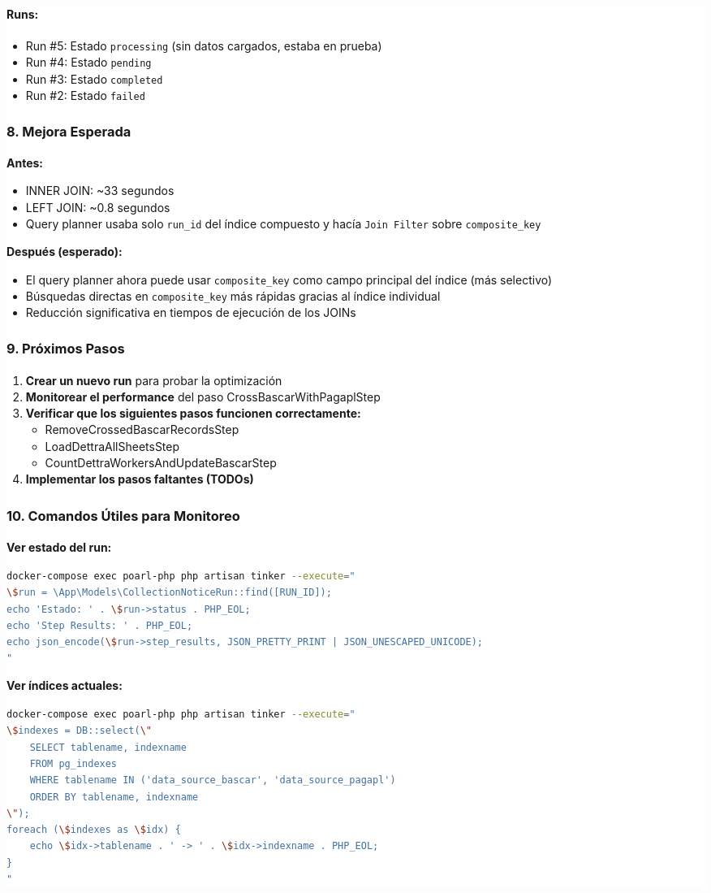 #### Runs:
- Run #5: Estado `processing` (sin datos cargados, estaba en prueba)
- Run #4: Estado `pending`
- Run #3: Estado `completed`
- Run #2: Estado `failed`

### 8. Mejora Esperada

**Antes:**
- INNER JOIN: ~33 segundos
- LEFT JOIN: ~0.8 segundos
- Query planner usaba solo `run_id` del índice compuesto y hacía `Join Filter` sobre `composite_key`

**Después (esperado):**
- El query planner ahora puede usar `composite_key` como campo principal del índice (más selectivo)
- Búsquedas directas en `composite_key` más rápidas gracias al índice individual
- Reducción significativa en tiempos de ejecución de los JOINs

### 9. Próximos Pasos

1. **Crear un nuevo run** para probar la optimización
2. **Monitorear el performance** del paso CrossBascarWithPagaplStep
3. **Verificar que los siguientes pasos funcionen correctamente:**
   - RemoveCrossedBascarRecordsStep
   - LoadDettraAllSheetsStep
   - CountDettraWorkersAndUpdateBascarStep
4. **Implementar los pasos faltantes (TODOs)**

### 10. Comandos Útiles para Monitoreo

**Ver estado del run:**
```bash
docker-compose exec poarl-php php artisan tinker --execute="
\$run = \App\Models\CollectionNoticeRun::find([RUN_ID]);
echo 'Estado: ' . \$run->status . PHP_EOL;
echo 'Step Results: ' . PHP_EOL;
echo json_encode(\$run->step_results, JSON_PRETTY_PRINT | JSON_UNESCAPED_UNICODE);
"
```

**Ver índices actuales:**
```bash
docker-compose exec poarl-php php artisan tinker --execute="
\$indexes = DB::select(\"
    SELECT tablename, indexname
    FROM pg_indexes
    WHERE tablename IN ('data_source_bascar', 'data_source_pagapl')
    ORDER BY tablename, indexname
\");
foreach (\$indexes as \$idx) {
    echo \$idx->tablename . ' -> ' . \$idx->indexname . PHP_EOL;
}
"
```
